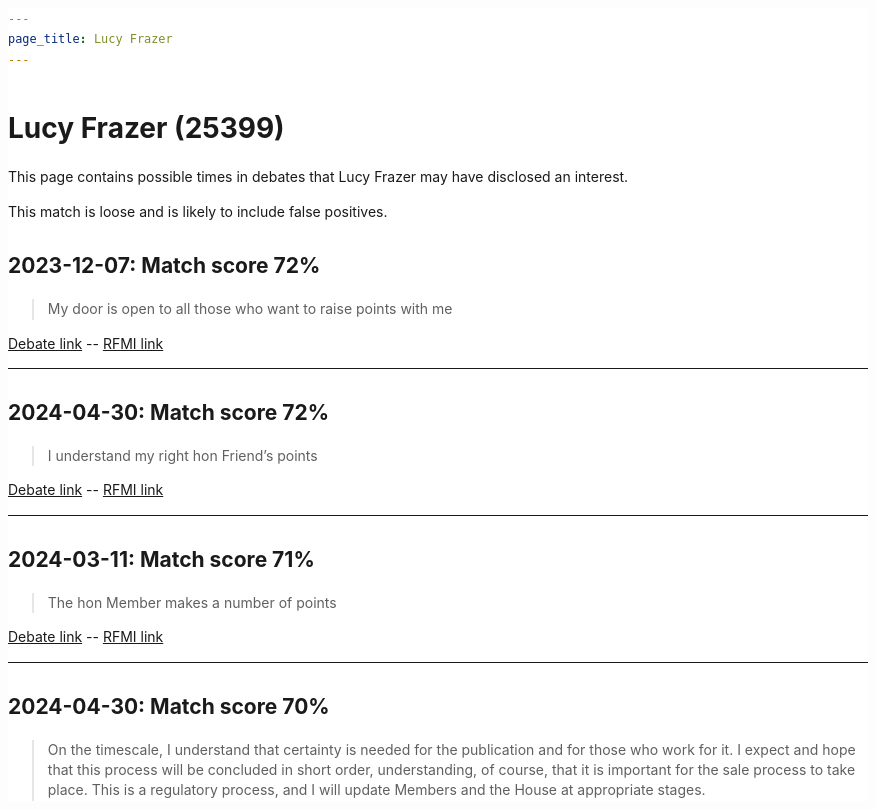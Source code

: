 ```yaml
---
page_title: Lucy Frazer
---
```


# Lucy Frazer  (25399)

This page contains possible times in debates that Lucy Frazer may have disclosed an interest.

This match is loose and is likely to include false positives. 



## 2023-12-07: Match score 72%

>My door is open to all those who want to raise points with me

[Debate link](https://www.theyworkforyou.com/debates/?id=2023-12-07b.517.2)  --  [RFMI link](https://www.theyworkforyou.com/mp/25399/register)


---



## 2024-04-30: Match score 72%

>I understand my right hon Friend’s points

[Debate link](https://www.theyworkforyou.com/debates/?id=2024-04-30a.167.1)  --  [RFMI link](https://www.theyworkforyou.com/mp/25399/register)


---



## 2024-03-11: Match score 71%

>The hon Member makes a number of points

[Debate link](https://www.theyworkforyou.com/debates/?id=2024-03-11c.49.3)  --  [RFMI link](https://www.theyworkforyou.com/mp/25399/register)


---



## 2024-04-30: Match score 70%

>On the timescale, I understand that certainty is needed for the publication and for those who work for it. I expect and hope that this process will be concluded in short order, understanding, of course, that it is important for the sale process to take place. This is a regulatory process, and I will update Members and the House at appropriate stages.
